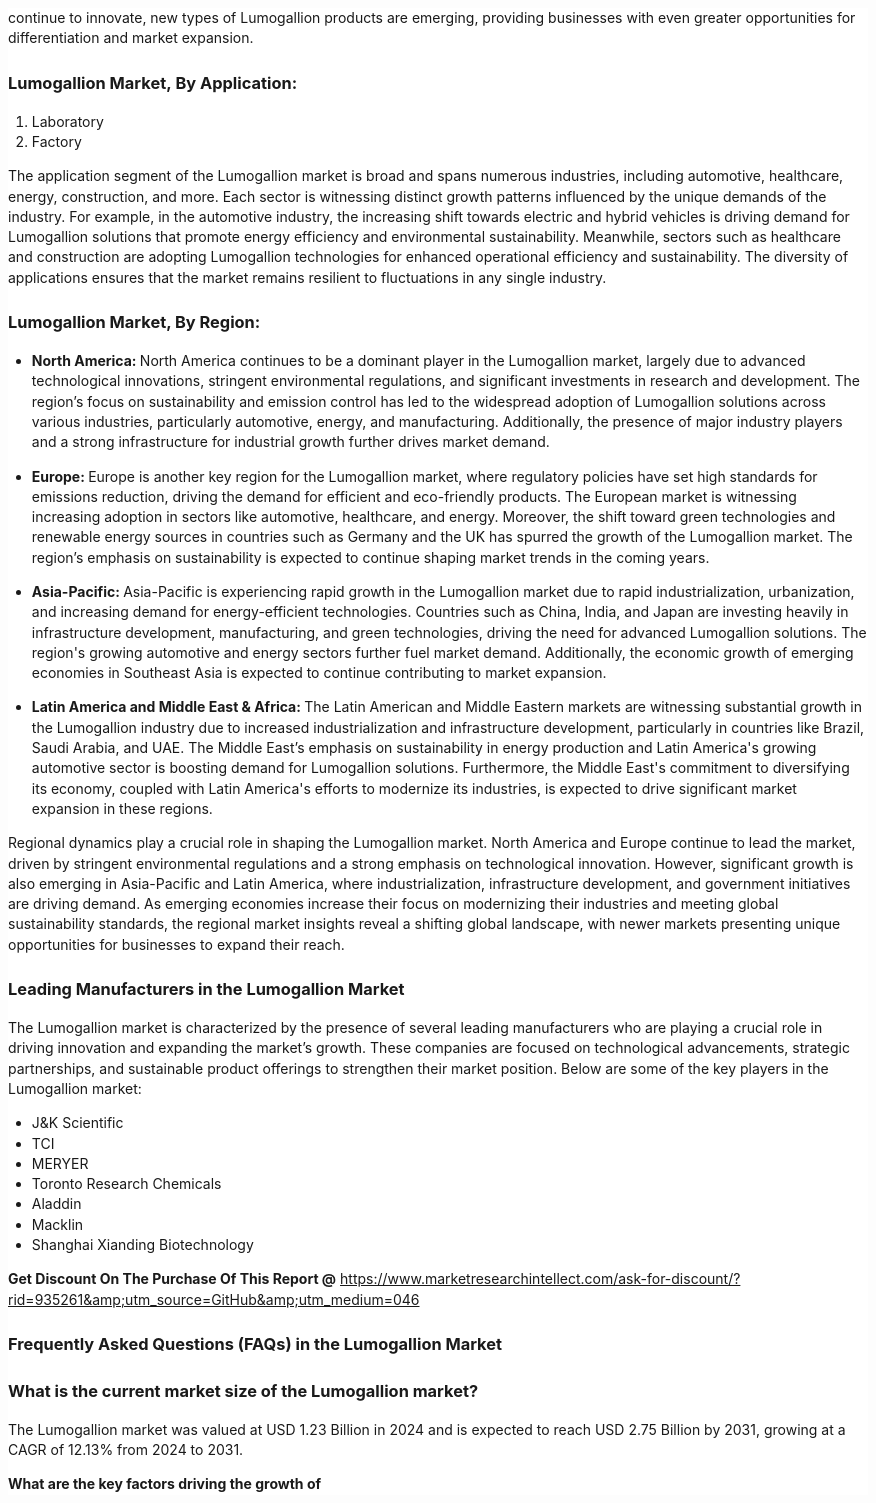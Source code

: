continue to innovate, new types of Lumogallion products are emerging, providing businesses with even greater opportunities for differentiation and market expansion.</p><h3>Lumogallion Market,&nbsp;By Application:</h3><ol><li>Laboratory<li> Factory</li></ol><p>The application segment of the Lumogallion market is broad and spans numerous industries, including automotive, healthcare, energy, construction, and more. Each sector is witnessing distinct growth patterns influenced by the unique demands of the industry. For example, in the automotive industry, the increasing shift towards electric and hybrid vehicles is driving demand for Lumogallion solutions that promote energy efficiency and environmental sustainability. Meanwhile, sectors such as healthcare and construction are adopting Lumogallion technologies for enhanced operational efficiency and sustainability. The diversity of applications ensures that the market remains resilient to fluctuations in any single industry.</p><h3>Lumogallion Market, By Region:</h3><ul><li><p><strong>North America:&nbsp;</strong>North America continues to be a dominant player in the Lumogallion market, largely due to advanced technological innovations, stringent environmental regulations, and significant investments in research and development. The region&rsquo;s focus on sustainability and emission control has led to the widespread adoption of Lumogallion solutions across various industries, particularly automotive, energy, and manufacturing. Additionally, the presence of major industry players and a strong infrastructure for industrial growth further drives market demand.</p></li><li><p><strong><strong>Europe:&nbsp;</strong></strong>Europe is another key region for the Lumogallion market, where regulatory policies have set high standards for emissions reduction, driving the demand for efficient and eco-friendly products. The European market is witnessing increasing adoption in sectors like automotive, healthcare, and energy. Moreover, the shift toward green technologies and renewable energy sources in countries such as Germany and the UK has spurred the growth of the Lumogallion market. The region&rsquo;s emphasis on sustainability is expected to continue shaping market trends in the coming years.</p></li><li><p><strong><strong>Asia-Pacific:&nbsp;</strong></strong>Asia-Pacific is experiencing rapid growth in the Lumogallion market due to rapid industrialization, urbanization, and increasing demand for energy-efficient technologies. Countries such as China, India, and Japan are investing heavily in infrastructure development, manufacturing, and green technologies, driving the need for advanced Lumogallion solutions. The region's growing automotive and energy sectors further fuel market demand. Additionally, the economic growth of emerging economies in Southeast Asia is expected to continue contributing to market expansion.</p></li><li><p><strong><strong>Latin America and Middle East &amp; Africa:&nbsp;</strong></strong>The Latin American and Middle Eastern markets are witnessing substantial growth in the Lumogallion industry due to increased industrialization and infrastructure development, particularly in countries like Brazil, Saudi Arabia, and UAE. The Middle East&rsquo;s emphasis on sustainability in energy production and Latin America's growing automotive sector is boosting demand for Lumogallion solutions. Furthermore, the Middle East's commitment to diversifying its economy, coupled with Latin America's efforts to modernize its industries, is expected to drive significant market expansion in these regions.</p></li></ul><p>Regional dynamics play a crucial role in shaping the Lumogallion market. North America and Europe continue to lead the market, driven by stringent environmental regulations and a strong emphasis on technological innovation. However, significant growth is also emerging in Asia-Pacific and Latin America, where industrialization, infrastructure development, and government initiatives are driving demand. As emerging economies increase their focus on modernizing their industries and meeting global sustainability standards, the regional market insights reveal a shifting global landscape, with newer markets presenting unique opportunities for businesses to expand their reach.</p><h3><strong>Leading Manufacturers in the Lumogallion Market</strong></h3><p>The Lumogallion market is characterized by the presence of several leading manufacturers who are playing a crucial role in driving innovation and expanding the market&rsquo;s growth. These companies are focused on technological advancements, strategic partnerships, and sustainable product offerings to strengthen their market position. Below are some of the key players in the Lumogallion market:</p></div><div class="article-main__content" data-test-id="publishing-text-block"><ul><li><span class="">J&K Scientific<li> TCI<li> MERYER<li> Toronto Research Chemicals<li> Aladdin<li> Macklin<li> Shanghai Xianding Biotechnology</span></li></ul></div><div class="article-main__content" data-test-id="publishing-text-block"><p><span class="font-[700]"><strong>Get Discount On The Purchase Of This Report @</strong> <a href="https://www.marketresearchintellect.com/ask-for-discount/?rid=935261&amp;utm_source=GitHub&amp;utm_medium=046" data-fr-linked="true">https://www.marketresearchintellect.com/ask-for-discount/?rid=935261&amp;utm_source=GitHub&amp;utm_medium=046</a></span></p></div><div class="article-main__content" data-test-id="publishing-text-block"><h3><strong>Frequently Asked Questions (FAQs) in the Lumogallion Market</strong></h3><h3><strong>What is the current market size of the Lumogallion market?</strong></h3><p>The Lumogallion market was valued at USD 1.23 Billion in 2024 and is expected to reach USD 2.75 Billion by 2031, growing at a CAGR of 12.13% from 2024 to 2031.</p><p><strong>What are the key factors driving the growth of
